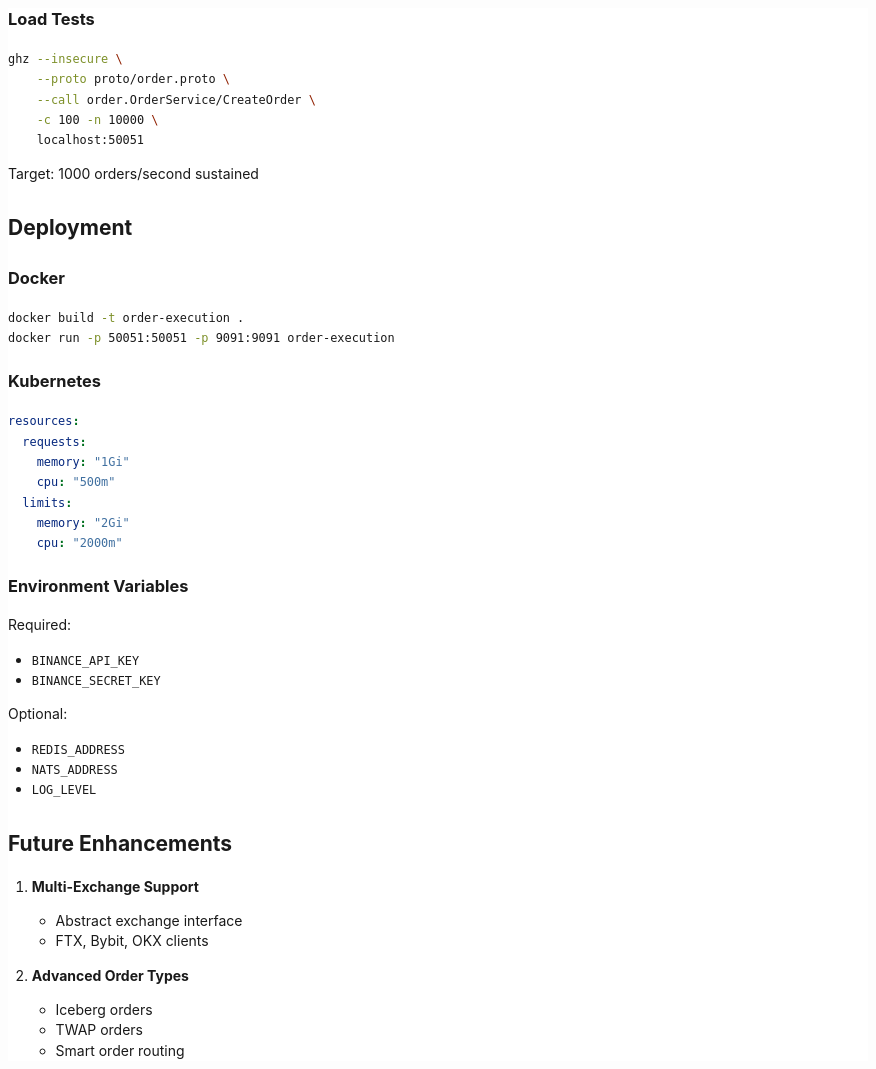 ### Load Tests

```bash
ghz --insecure \
    --proto proto/order.proto \
    --call order.OrderService/CreateOrder \
    -c 100 -n 10000 \
    localhost:50051
```

Target: 1000 orders/second sustained

## Deployment

### Docker

```bash
docker build -t order-execution .
docker run -p 50051:50051 -p 9091:9091 order-execution
```

### Kubernetes

```yaml
resources:
  requests:
    memory: "1Gi"
    cpu: "500m"
  limits:
    memory: "2Gi"
    cpu: "2000m"
```

### Environment Variables

Required:
- `BINANCE_API_KEY`
- `BINANCE_SECRET_KEY`

Optional:
- `REDIS_ADDRESS`
- `NATS_ADDRESS`
- `LOG_LEVEL`

## Future Enhancements

1. **Multi-Exchange Support**
   - Abstract exchange interface
   - FTX, Bybit, OKX clients

2. **Advanced Order Types**
   - Iceberg orders
   - TWAP orders
   - Smart order routing

